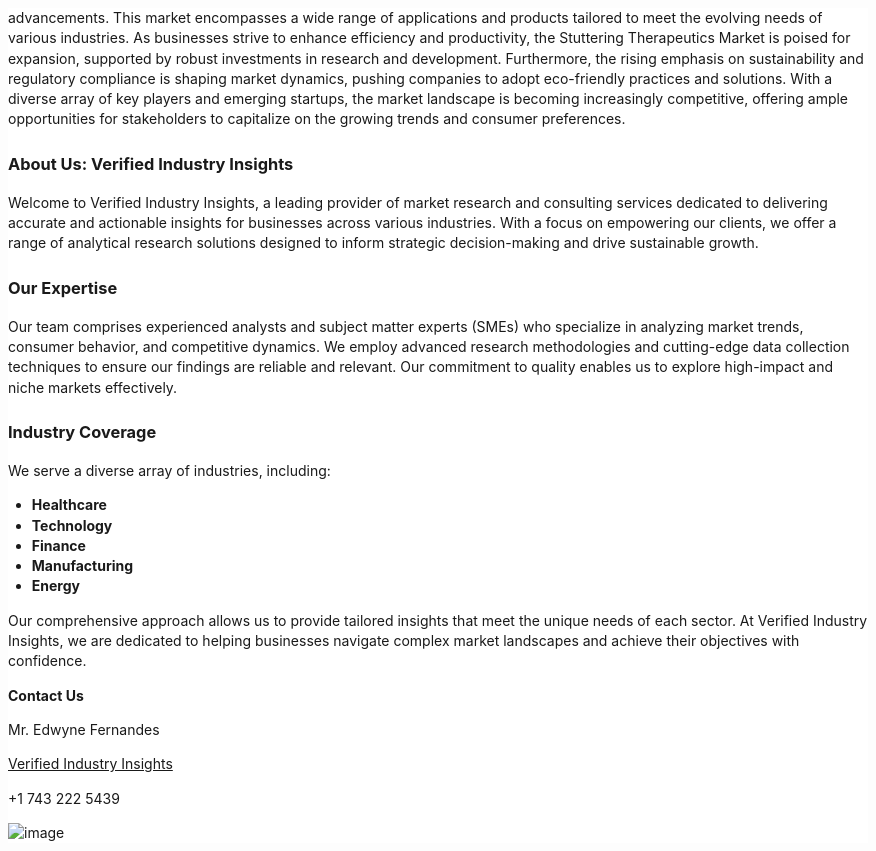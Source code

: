 advancements. This market encompasses a wide range of applications and products tailored to meet the evolving needs of various industries. As businesses strive to enhance efficiency and productivity, the Stuttering Therapeutics Market is poised for expansion, supported by robust investments in research and development. Furthermore, the rising emphasis on sustainability and regulatory compliance is shaping market dynamics, pushing companies to adopt eco-friendly practices and solutions. With a diverse array of key players and emerging startups, the market landscape is becoming increasingly competitive, offering ample opportunities for stakeholders to capitalize on the growing trends and consumer preferences.</p><h3>About Us: Verified Industry Insights</h3><p>Welcome to Verified Industry Insights, a leading provider of market research and consulting services dedicated to delivering accurate and actionable insights for businesses across various industries. With a focus on empowering our clients, we offer a range of analytical research solutions designed to inform strategic decision-making and drive sustainable growth.</p><h3>Our Expertise</h3><p>Our team comprises experienced analysts and subject matter experts (SMEs) who specialize in analyzing market trends, consumer behavior, and competitive dynamics. We employ advanced research methodologies and cutting-edge data collection techniques to ensure our findings are reliable and relevant. Our commitment to quality enables us to explore high-impact and niche markets effectively.</p><h3>Industry Coverage</h3><p>We serve a diverse array of industries, including:</p><ul><li><strong>Healthcare</strong></li><li><strong>Technology</strong></li><li><strong>Finance</strong></li><li><strong>Manufacturing</strong></li><li><strong>Energy</strong></li></ul><p>Our comprehensive approach allows us to provide tailored insights that meet the unique needs of each sector. At Verified Industry Insights, we are dedicated to helping businesses navigate complex market landscapes and achieve their objectives with confidence.</p><p><strong>Contact Us</strong></p><p>Mr. Edwyne Fernandes</p><p><a href="https://www.verifiedindustryinsights.com/">Verified Industry Insights</a></p><p>+1 743 222 5439</p>
![image](https://github.com/user-attachments/assets/dee8d8ad-c447-4c71-9bdc-7bb940a18388)
